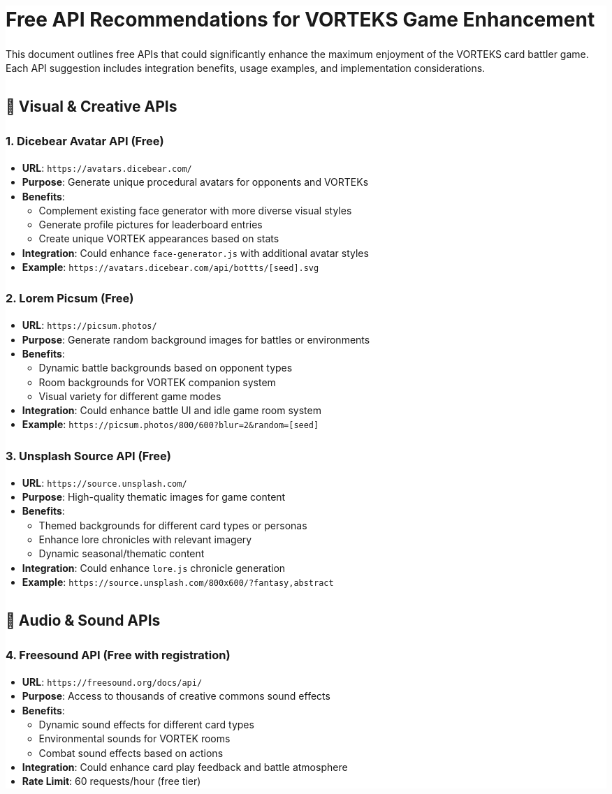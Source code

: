 # Free API Recommendations for VORTEKS Game Enhancement

This document outlines free APIs that could significantly enhance the maximum enjoyment of the VORTEKS card battler game. Each API suggestion includes integration benefits, usage examples, and implementation considerations.

## 🎨 Visual & Creative APIs

### 1. **Dicebear Avatar API** (Free)
- **URL**: `https://avatars.dicebear.com/`
- **Purpose**: Generate unique procedural avatars for opponents and VORTEKs
- **Benefits**: 
  - Complement existing face generator with more diverse visual styles
  - Generate profile pictures for leaderboard entries
  - Create unique VORTEK appearances based on stats
- **Integration**: Could enhance `face-generator.js` with additional avatar styles
- **Example**: `https://avatars.dicebear.com/api/bottts/[seed].svg`

### 2. **Lorem Picsum** (Free)
- **URL**: `https://picsum.photos/`
- **Purpose**: Generate random background images for battles or environments
- **Benefits**:
  - Dynamic battle backgrounds based on opponent types
  - Room backgrounds for VORTEK companion system
  - Visual variety for different game modes
- **Integration**: Could enhance battle UI and idle game room system
- **Example**: `https://picsum.photos/800/600?blur=2&random=[seed]`

### 3. **Unsplash Source API** (Free)
- **URL**: `https://source.unsplash.com/`
- **Purpose**: High-quality thematic images for game content
- **Benefits**:
  - Themed backgrounds for different card types or personas
  - Enhance lore chronicles with relevant imagery
  - Dynamic seasonal/thematic content
- **Integration**: Could enhance `lore.js` chronicle generation
- **Example**: `https://source.unsplash.com/800x600/?fantasy,abstract`

## 🎵 Audio & Sound APIs

### 4. **Freesound API** (Free with registration)
- **URL**: `https://freesound.org/docs/api/`
- **Purpose**: Access to thousands of creative commons sound effects
- **Benefits**:
  - Dynamic sound effects for different card types
  - Environmental sounds for VORTEK rooms
  - Combat sound effects based on actions
- **Integration**: Could enhance card play feedback and battle atmosphere
- **Rate Limit**: 60 requests/hour (free tier)
